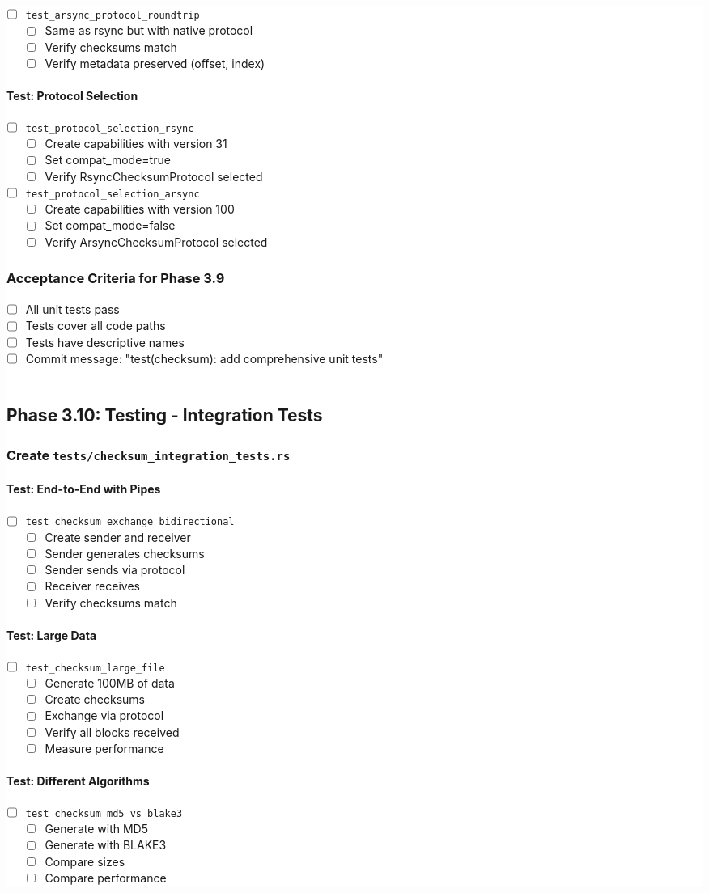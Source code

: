 - [ ] `test_arsync_protocol_roundtrip`
  - [ ] Same as rsync but with native protocol
  - [ ] Verify checksums match
  - [ ] Verify metadata preserved (offset, index)

#### Test: Protocol Selection
- [ ] `test_protocol_selection_rsync`
  - [ ] Create capabilities with version 31
  - [ ] Set compat_mode=true
  - [ ] Verify RsyncChecksumProtocol selected

- [ ] `test_protocol_selection_arsync`
  - [ ] Create capabilities with version 100
  - [ ] Set compat_mode=false
  - [ ] Verify ArsyncChecksumProtocol selected

### Acceptance Criteria for Phase 3.9
- [ ] All unit tests pass
- [ ] Tests cover all code paths
- [ ] Tests have descriptive names
- [ ] Commit message: "test(checksum): add comprehensive unit tests"

---

## Phase 3.10: Testing - Integration Tests

### Create `tests/checksum_integration_tests.rs`

#### Test: End-to-End with Pipes
- [ ] `test_checksum_exchange_bidirectional`
  - [ ] Create sender and receiver
  - [ ] Sender generates checksums
  - [ ] Sender sends via protocol
  - [ ] Receiver receives
  - [ ] Verify checksums match

#### Test: Large Data
- [ ] `test_checksum_large_file`
  - [ ] Generate 100MB of data
  - [ ] Create checksums
  - [ ] Exchange via protocol
  - [ ] Verify all blocks received
  - [ ] Measure performance

#### Test: Different Algorithms
- [ ] `test_checksum_md5_vs_blake3`
  - [ ] Generate with MD5
  - [ ] Generate with BLAKE3
  - [ ] Compare sizes
  - [ ] Compare performance
